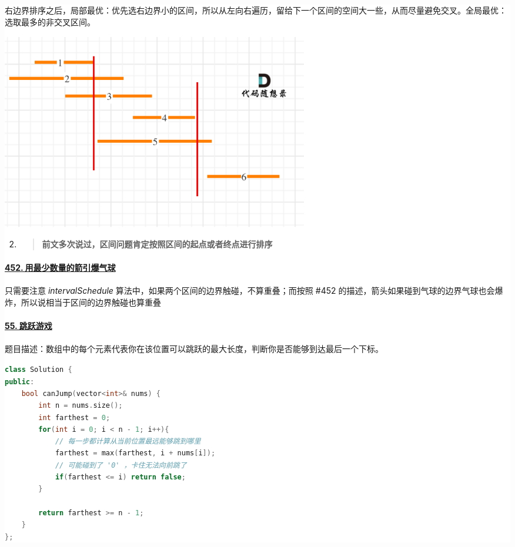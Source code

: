    右边界排序之后，局部最优：优先选右边界小的区间，所以从左向右遍历，留给下一个区间的空间大一些，从而尽量避免交叉。全局最优：选取最多的非交叉区间。

   <img src="贪心算法（动态规划的特例）.assets/image-20210817115324944.png" alt="image-20210817115324944" style="zoom:67%;" />

2. > **前文多次说过，区间问题肯定按照区间的起点或者终点进行排序**

#### [452. 用最少数量的箭引爆气球](https://leetcode-cn.com/problems/minimum-number-of-arrows-to-burst-balloons/)

只需要注意 $intervalSchedule$ 算法中，如果两个区间的边界触碰，不算重叠；而按照 #452 的描述，箭头如果碰到气球的边界气球也会爆炸，所以说相当于区间的边界触碰也算重叠

#### [55. 跳跃游戏](https://leetcode-cn.com/problems/jump-game/)

题目描述：数组中的每个元素代表你在该位置可以跳跃的最大长度，判断你是否能够到达最后一个下标。

```C++
class Solution {
public:
    bool canJump(vector<int>& nums) {
        int n = nums.size();
        int farthest = 0;
        for(int i = 0; i < n - 1; i++){
            // 每一步都计算从当前位置最远能够跳到哪里
            farthest = max(farthest, i + nums[i]);
            // 可能碰到了 '0' ，卡住无法向前跳了
            if(farthest <= i) return false;
        }

        return farthest >= n - 1;
    }
};
```
